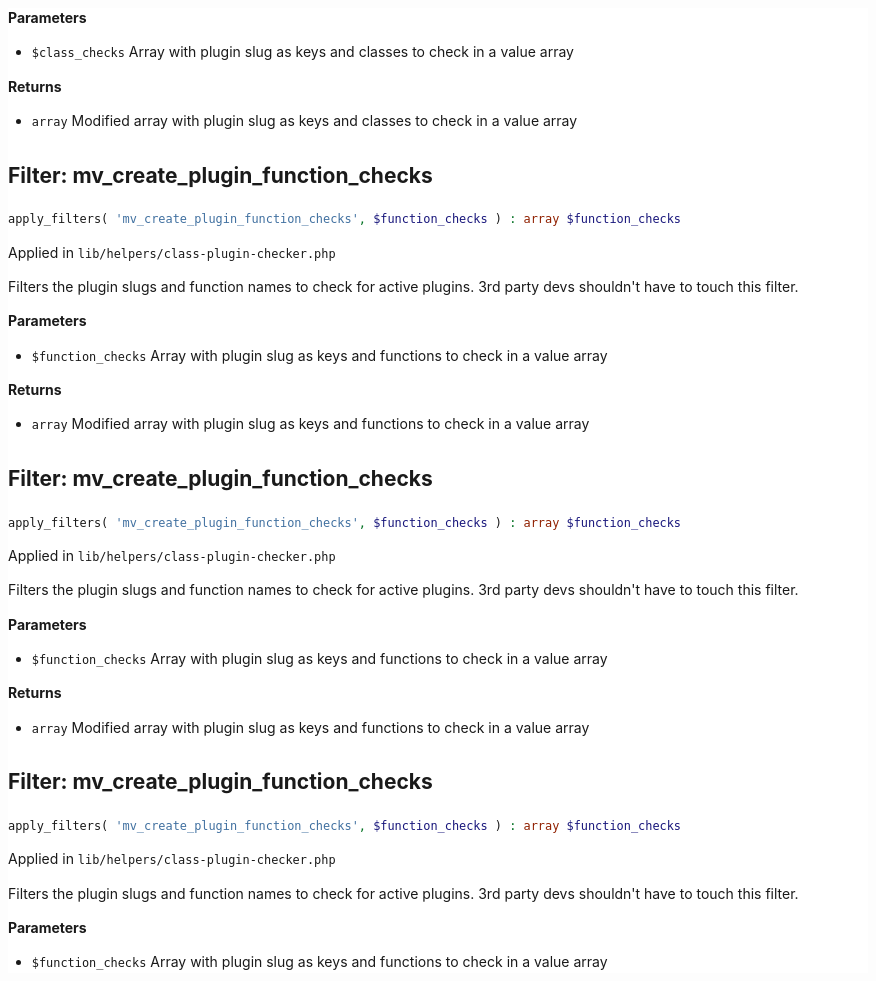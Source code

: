 **Parameters**

- `$class_checks` Array with plugin slug as keys and classes to check in a value array

**Returns**

- `array` Modified array with plugin slug as keys and classes to check in a value array

## Filter: mv_create_plugin_function_checks

```php
apply_filters( 'mv_create_plugin_function_checks', $function_checks ) : array $function_checks
```

Applied in `lib/helpers/class-plugin-checker.php`

Filters the plugin slugs and function names to check for active plugins. 3rd party devs shouldn't have to touch this filter.

**Parameters**

- `$function_checks` Array with plugin slug as keys and functions to check in a value array

**Returns**

- `array` Modified array with plugin slug as keys and functions to check in a value array

## Filter: mv_create_plugin_function_checks

```php
apply_filters( 'mv_create_plugin_function_checks', $function_checks ) : array $function_checks
```

Applied in `lib/helpers/class-plugin-checker.php`

Filters the plugin slugs and function names to check for active plugins. 3rd party devs shouldn't have to touch this filter.

**Parameters**

- `$function_checks` Array with plugin slug as keys and functions to check in a value array

**Returns**

- `array` Modified array with plugin slug as keys and functions to check in a value array

## Filter: mv_create_plugin_function_checks

```php
apply_filters( 'mv_create_plugin_function_checks', $function_checks ) : array $function_checks
```

Applied in `lib/helpers/class-plugin-checker.php`

Filters the plugin slugs and function names to check for active plugins. 3rd party devs shouldn't have to touch this filter.

**Parameters**

- `$function_checks` Array with plugin slug as keys and functions to check in a value array

